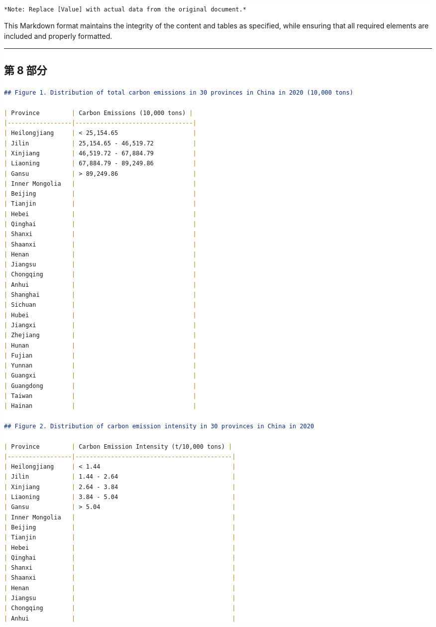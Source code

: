 ```markdown
*Note: Replace [Value] with actual data from the original document.*
```

This Markdown format maintains the integrity of the content and tables as specified, while ensuring that all required elements are included and properly formatted.

---

## 第 8 部分

```markdown
## Figure 1. Distribution of total carbon emissions in 30 provinces in China in 2020 (10,000 tons)

| Province         | Carbon Emissions (10,000 tons) |
|------------------|---------------------------------|
| Heilongjiang     | < 25,154.65                     |
| Jilin            | 25,154.65 - 46,519.72           |
| Xinjiang         | 46,519.72 - 67,884.79           |
| Liaoning         | 67,884.79 - 89,249.86           |
| Gansu            | > 89,249.86                     |
| Inner Mongolia   |                                 |
| Beijing          |                                 |
| Tianjin          |                                 |
| Hebei            |                                 |
| Qinghai          |                                 |
| Shanxi           |                                 |
| Shaanxi          |                                 |
| Henan            |                                 |
| Jiangsu          |                                 |
| Chongqing        |                                 |
| Anhui            |                                 |
| Shanghai         |                                 |
| Sichuan          |                                 |
| Hubei            |                                 |
| Jiangxi          |                                 |
| Zhejiang         |                                 |
| Hunan            |                                 |
| Fujian           |                                 |
| Yunnan           |                                 |
| Guangxi          |                                 |
| Guangdong        |                                 |
| Taiwan           |                                 |
| Hainan           |                                 |

## Figure 2. Distribution of carbon emission intensity in 30 provinces in China in 2020

| Province         | Carbon Emission Intensity (t/10,000 tons) |
|------------------|--------------------------------------------|
| Heilongjiang     | < 1.44                                     |
| Jilin            | 1.44 - 2.64                                |
| Xinjiang         | 2.64 - 3.84                                |
| Liaoning         | 3.84 - 5.04                                |
| Gansu            | > 5.04                                     |
| Inner Mongolia   |                                            |
| Beijing          |                                            |
| Tianjin          |                                            |
| Hebei            |                                            |
| Qinghai          |                                            |
| Shanxi           |                                            |
| Shaanxi          |                                            |
| Henan            |                                            |
| Jiangsu          |                                            |
| Chongqing        |                                            |
| Anhui            |                                            |
```
